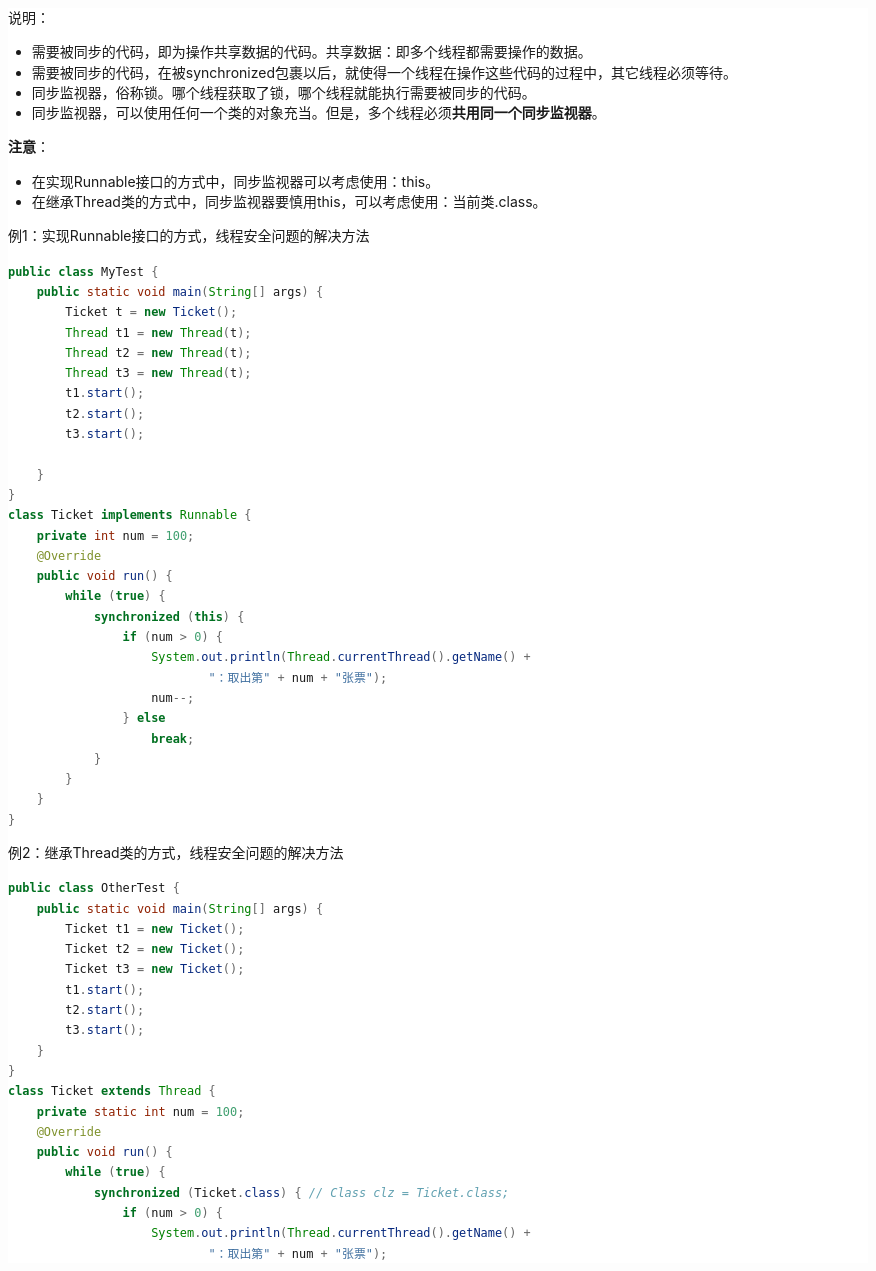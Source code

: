 说明：

- 需要被同步的代码，即为操作共享数据的代码。共享数据：即多个线程都需要操作的数据。
- 需要被同步的代码，在被synchronized包裹以后，就使得一个线程在操作这些代码的过程中，其它线程必须等待。
- 同步监视器，俗称锁。哪个线程获取了锁，哪个线程就能执行需要被同步的代码。
- 同步监视器，可以使用任何一个类的对象充当。但是，多个线程必须**共用同一个同步监视器**。

**注意**：

- 在实现Runnable接口的方式中，同步监视器可以考虑使用：this。
- 在继承Thread类的方式中，同步监视器要慎用this，可以考虑使用：当前类.class。

例1：实现Runnable接口的方式，线程安全问题的解决方法

```java
public class MyTest {
    public static void main(String[] args) {
        Ticket t = new Ticket();
        Thread t1 = new Thread(t);
        Thread t2 = new Thread(t);
        Thread t3 = new Thread(t);
        t1.start();
        t2.start();
        t3.start();

    }
}
class Ticket implements Runnable {
    private int num = 100;
    @Override
    public void run() {
        while (true) {
            synchronized (this) {
                if (num > 0) {
                    System.out.println(Thread.currentThread().getName() +
                            "：取出第" + num + "张票");
                    num--;
                } else 
                    break;
            }
        }
    }
}
```

例2：继承Thread类的方式，线程安全问题的解决方法

```java
public class OtherTest {
    public static void main(String[] args) {
        Ticket t1 = new Ticket();
        Ticket t2 = new Ticket();
        Ticket t3 = new Ticket();
        t1.start();
        t2.start();
        t3.start();
    }
}
class Ticket extends Thread {
    private static int num = 100;
    @Override
    public void run() {
        while (true) {
            synchronized (Ticket.class) { // Class clz = Ticket.class;
                if (num > 0) {
                    System.out.println(Thread.currentThread().getName() +
                            "：取出第" + num + "张票");
```